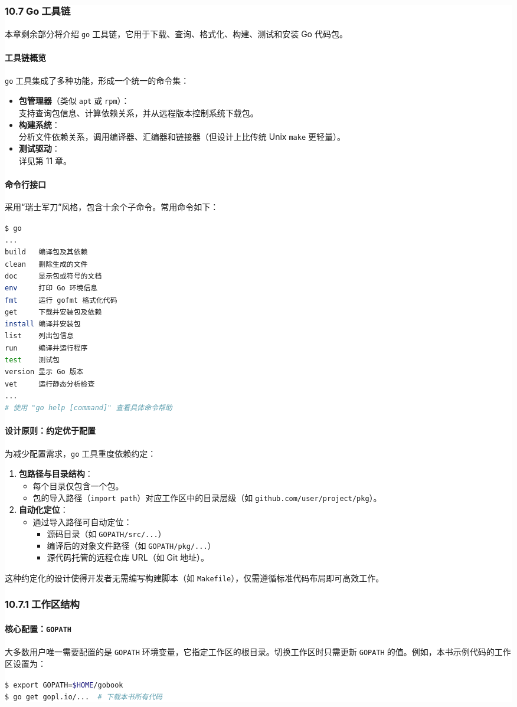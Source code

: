 ### 10.7 Go 工具链  
本章剩余部分将介绍 `go` 工具链，它用于下载、查询、格式化、构建、测试和安装 Go 代码包。  

#### 工具链概览  
`go` 工具集成了多种功能，形成一个统一的命令集：  
- **包管理器**（类似 `apt` 或 `rpm`）：  
  支持查询包信息、计算依赖关系，并从远程版本控制系统下载包。  
- **构建系统**：  
  分析文件依赖关系，调用编译器、汇编器和链接器（但设计上比传统 Unix `make` 更轻量）。  
- **测试驱动**：  
  详见第 11 章。  

#### 命令行接口  
采用“瑞士军刀”风格，包含十余个子命令。常用命令如下：  
```sh
$ go
...
build   编译包及其依赖
clean   删除生成的文件
doc     显示包或符号的文档
env     打印 Go 环境信息
fmt     运行 gofmt 格式化代码
get     下载并安装包及依赖
install 编译并安装包
list    列出包信息
run     编译并运行程序
test    测试包
version 显示 Go 版本
vet     运行静态分析检查
...
# 使用 "go help [command]" 查看具体命令帮助
```

#### 设计原则：约定优于配置  
为减少配置需求，`go` 工具重度依赖约定：  
1. **包路径与目录结构**：  
   - 每个目录仅包含一个包。  
   - 包的导入路径（`import path`）对应工作区中的目录层级（如 `github.com/user/project/pkg`）。  
2. **自动化定位**：  
   - 通过导入路径可自动定位：  
     - 源码目录（如 `GOPATH/src/...`）  
     - 编译后的对象文件路径（如 `GOPATH/pkg/...`）  
     - 源代码托管的远程仓库 URL（如 Git 地址）。  

这种约定化的设计使得开发者无需编写构建脚本（如 `Makefile`），仅需遵循标准代码布局即可高效工作。

### 10.7.1 工作区结构  

#### 核心配置：`GOPATH`  
大多数用户唯一需要配置的是 `GOPATH` 环境变量，它指定工作区的根目录。切换工作区时只需更新 `GOPATH` 的值。例如，本书示例代码的工作区设置为：  
```sh
$ export GOPATH=$HOME/gobook  
$ go get gopl.io/...  # 下载本书所有代码  
```
